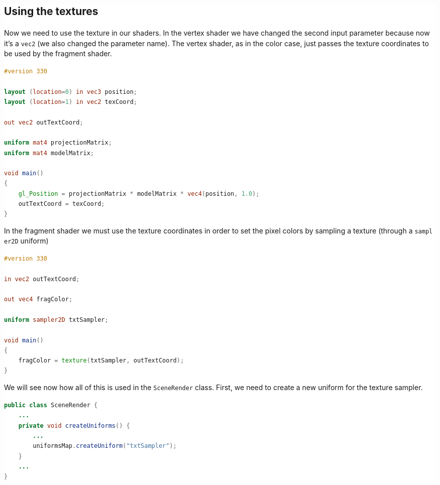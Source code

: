 ## Using the textures

Now we need to use the texture in our shaders. In the vertex shader we have changed the second input parameter because now it’s a `vec2` \(we also changed the parameter name). The vertex shader, as in the color case, just passes the texture coordinates to be used by the fragment shader.

```glsl
#version 330

layout (location=0) in vec3 position;
layout (location=1) in vec2 texCoord;

out vec2 outTextCoord;

uniform mat4 projectionMatrix;
uniform mat4 modelMatrix;

void main()
{
    gl_Position = projectionMatrix * modelMatrix * vec4(position, 1.0);
    outTextCoord = texCoord;
}
```

In the fragment shader we must use the texture coordinates in order to set the pixel colors by sampling a texture (through a `sampler2D` uniform)

```glsl
#version 330

in vec2 outTextCoord;

out vec4 fragColor;

uniform sampler2D txtSampler;

void main()
{
    fragColor = texture(txtSampler, outTextCoord);
}
```

We will see now how all of this is used in the `SceneRender` class. First, we need to create a new uniform for the texture sampler.

```java
public class SceneRender {
    ...
    private void createUniforms() {
        ...
        uniformsMap.createUniform("txtSampler");
    }
    ...
}
```
